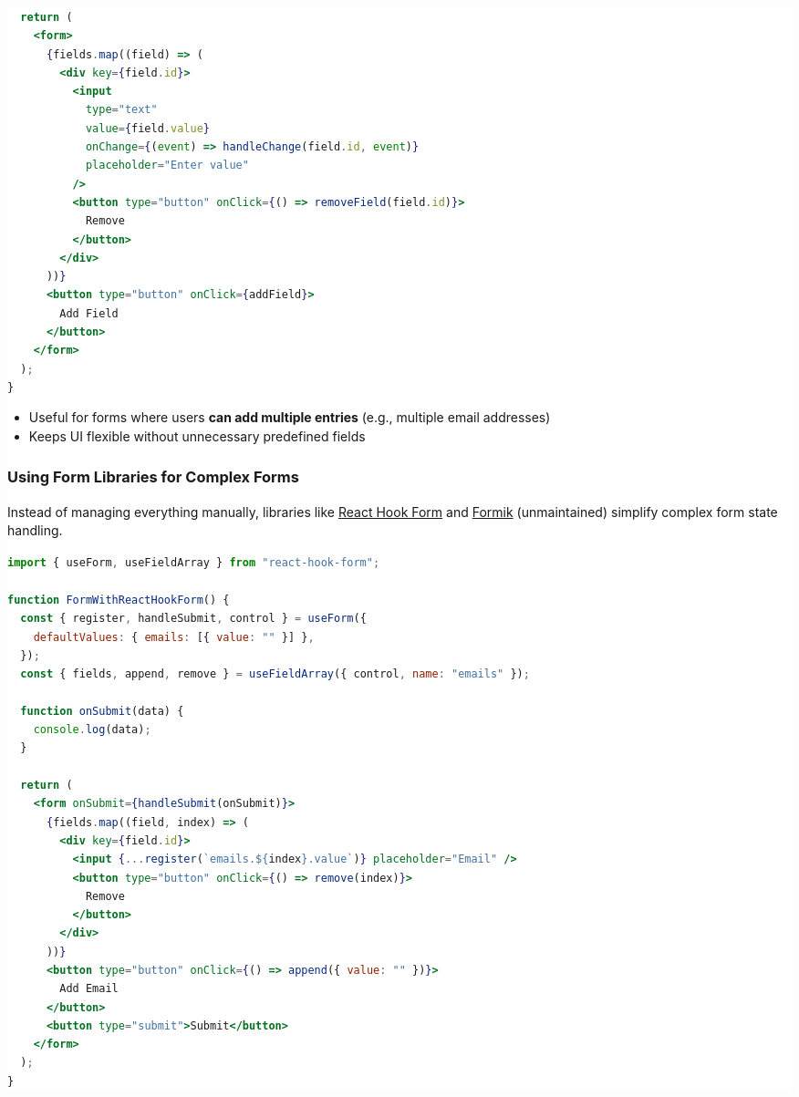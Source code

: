 ```jsx
  return (
    <form>
      {fields.map((field) => (
        <div key={field.id}>
          <input
            type="text"
            value={field.value}
            onChange={(event) => handleChange(field.id, event)}
            placeholder="Enter value"
          />
          <button type="button" onClick={() => removeField(field.id)}>
            Remove
          </button>
        </div>
      ))}
      <button type="button" onClick={addField}>
        Add Field
      </button>
    </form>
  );
}
```

- Useful for forms where users **can add multiple entries** (e.g., multiple email addresses)
- Keeps UI flexible without unnecessary predefined fields

### Using Form Libraries for Complex Forms

Instead of managing everything manually, libraries like [React Hook Form](https://react-hook-form.com/) and [Formik](https://formik.org/) (unmaintained) simplify complex form state handling.

```jsx
import { useForm, useFieldArray } from "react-hook-form";

function FormWithReactHookForm() {
  const { register, handleSubmit, control } = useForm({
    defaultValues: { emails: [{ value: "" }] },
  });
  const { fields, append, remove } = useFieldArray({ control, name: "emails" });

  function onSubmit(data) {
    console.log(data);
  }

  return (
    <form onSubmit={handleSubmit(onSubmit)}>
      {fields.map((field, index) => (
        <div key={field.id}>
          <input {...register(`emails.${index}.value`)} placeholder="Email" />
          <button type="button" onClick={() => remove(index)}>
            Remove
          </button>
        </div>
      ))}
      <button type="button" onClick={() => append({ value: "" })}>
        Add Email
      </button>
      <button type="submit">Submit</button>
    </form>
  );
}
```
